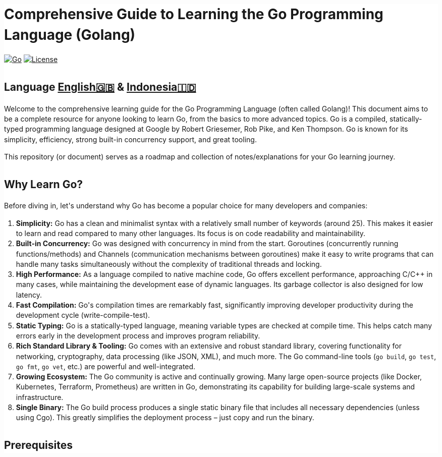 # Comprehensive Guide to Learning the Go Programming Language (Golang)

[![Go](https://img.shields.io/badge/Go-1.2x-blue.svg)](https://golang.org/)
[![License](https://img.shields.io/badge/License-MIT-green.svg)](LICENSE.md)

## Language [English🇬🇧](README.md) & [Indonesia🇮🇩](indonesia.md) 
Welcome to the comprehensive learning guide for the Go Programming Language (often called Golang)! This document aims to be a complete resource for anyone looking to learn Go, from the basics to more advanced topics. Go is a compiled, statically-typed programming language designed at Google by Robert Griesemer, Rob Pike, and Ken Thompson. Go is known for its simplicity, efficiency, strong built-in concurrency support, and great tooling.

This repository (or document) serves as a roadmap and collection of notes/explanations for your Go learning journey.

## Why Learn Go?

Before diving in, let's understand why Go has become a popular choice for many developers and companies:

1.  **Simplicity:** Go has a clean and minimalist syntax with a relatively small number of keywords (around 25). This makes it easier to learn and read compared to many other languages. Its focus is on code readability and maintainability.
2.  **Built-in Concurrency:** Go was designed with concurrency in mind from the start. Goroutines (concurrently running functions/methods) and Channels (communication mechanisms between goroutines) make it easy to write programs that can handle many tasks simultaneously without the complexity of traditional threads and locking.
3.  **High Performance:** As a language compiled to native machine code, Go offers excellent performance, approaching C/C++ in many cases, while maintaining the development ease of dynamic languages. Its garbage collector is also designed for low latency.
4.  **Fast Compilation:** Go's compilation times are remarkably fast, significantly improving developer productivity during the development cycle (write-compile-test).
5.  **Static Typing:** Go is a statically-typed language, meaning variable types are checked at compile time. This helps catch many errors early in the development process and improves program reliability.
6.  **Rich Standard Library & Tooling:** Go comes with an extensive and robust standard library, covering functionality for networking, cryptography, data processing (like JSON, XML), and much more. The Go command-line tools (`go build`, `go test`, `go fmt`, `go vet`, etc.) are powerful and well-integrated.
7.  **Growing Ecosystem:** The Go community is active and continually growing. Many large open-source projects (like Docker, Kubernetes, Terraform, Prometheus) are written in Go, demonstrating its capability for building large-scale systems and infrastructure.
8.  **Single Binary:** The Go build process produces a single static binary file that includes all necessary dependencies (unless using Cgo). This greatly simplifies the deployment process – just copy and run the binary.

## Prerequisites
